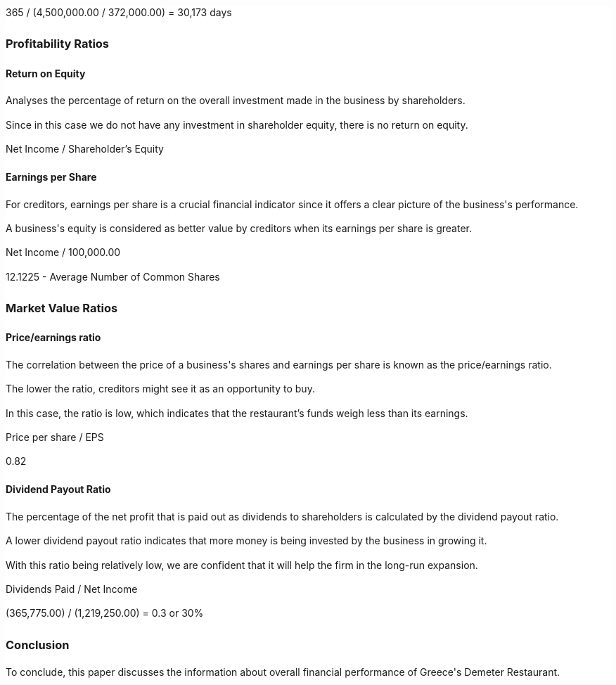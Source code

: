 365 / (4,500,000.00 / 372,000.00) = 30,173 days

### Profitability Ratios

#### Return on Equity

Analyses the percentage of return on the overall investment made in the business by shareholders.

Since in this case we do not have any investment in shareholder equity, there is no return on equity. 

Net Income / Shareholder’s Equity

#### Earnings per Share

For creditors, earnings per share is a crucial financial indicator since it offers a clear picture of the business's performance.

A business's equity is considered as better value by creditors when its earnings per share is greater.

Net Income / 100,000.00

12.1225 - Average Number of Common Shares

### Market Value Ratios

#### Price/earnings ratio

The correlation between the price of a business's shares and earnings per share is known as the price/earnings ratio.

The lower the ratio, creditors might see it as an opportunity to buy.

In this case, the ratio is low, which indicates that the restaurant’s funds weigh less than its earnings.

Price per share / EPS

0.82

#### Dividend Payout Ratio

The percentage of the net profit that is paid out as dividends to shareholders is calculated by the dividend payout ratio.

A lower dividend payout ratio indicates that more money is being invested by the business in growing it.

With this ratio being relatively low, we are confident that it will help the firm in the long-run expansion.

Dividends Paid / Net Income

(365,775.00) / (1,219,250.00) = 0.3 or 30%

### Conclusion

To conclude, this paper discusses the information about overall financial performance of Greece's Demeter Restaurant.
